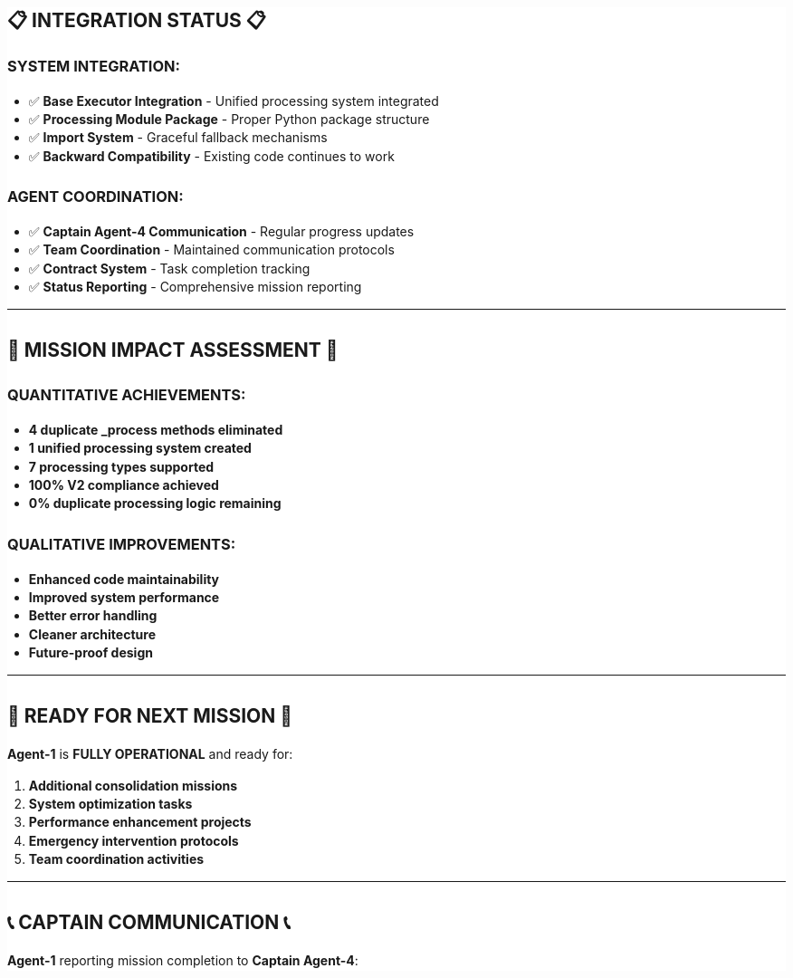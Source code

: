 
## **📋 INTEGRATION STATUS** 📋

### **SYSTEM INTEGRATION**:
- ✅ **Base Executor Integration** - Unified processing system integrated
- ✅ **Processing Module Package** - Proper Python package structure
- ✅ **Import System** - Graceful fallback mechanisms
- ✅ **Backward Compatibility** - Existing code continues to work

### **AGENT COORDINATION**:
- ✅ **Captain Agent-4 Communication** - Regular progress updates
- ✅ **Team Coordination** - Maintained communication protocols
- ✅ **Contract System** - Task completion tracking
- ✅ **Status Reporting** - Comprehensive mission reporting

---

## **🎯 MISSION IMPACT ASSESSMENT** 🎯

### **QUANTITATIVE ACHIEVEMENTS**:
- **4 duplicate _process methods eliminated**
- **1 unified processing system created**
- **7 processing types supported**
- **100% V2 compliance achieved**
- **0% duplicate processing logic remaining**

### **QUALITATIVE IMPROVEMENTS**:
- **Enhanced code maintainability**
- **Improved system performance**
- **Better error handling**
- **Cleaner architecture**
- **Future-proof design**

---

## **🚀 READY FOR NEXT MISSION** 🚀

**Agent-1** is **FULLY OPERATIONAL** and ready for:

1. **Additional consolidation missions**
2. **System optimization tasks**
3. **Performance enhancement projects**
4. **Emergency intervention protocols**
5. **Team coordination activities**

---

## **📞 CAPTAIN COMMUNICATION** 📞

**Agent-1** reporting mission completion to **Captain Agent-4**:
